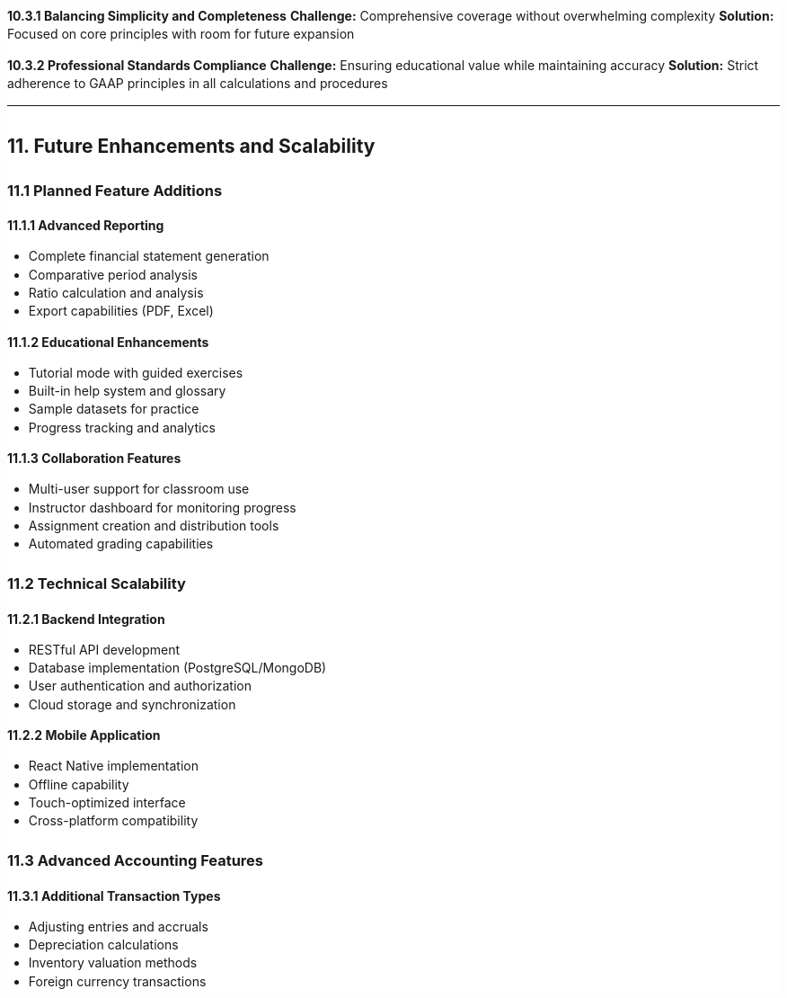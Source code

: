**10.3.1 Balancing Simplicity and Completeness**
**Challenge:** Comprehensive coverage without overwhelming complexity
**Solution:** Focused on core principles with room for future expansion

**10.3.2 Professional Standards Compliance**
**Challenge:** Ensuring educational value while maintaining accuracy
**Solution:** Strict adherence to GAAP principles in all calculations and procedures

---

## 11. Future Enhancements and Scalability

### 11.1 Planned Feature Additions

**11.1.1 Advanced Reporting**
- Complete financial statement generation
- Comparative period analysis
- Ratio calculation and analysis
- Export capabilities (PDF, Excel)

**11.1.2 Educational Enhancements**
- Tutorial mode with guided exercises
- Built-in help system and glossary
- Sample datasets for practice
- Progress tracking and analytics

**11.1.3 Collaboration Features**
- Multi-user support for classroom use
- Instructor dashboard for monitoring progress
- Assignment creation and distribution tools
- Automated grading capabilities

### 11.2 Technical Scalability

**11.2.1 Backend Integration**
- RESTful API development
- Database implementation (PostgreSQL/MongoDB)
- User authentication and authorization
- Cloud storage and synchronization

**11.2.2 Mobile Application**
- React Native implementation
- Offline capability
- Touch-optimized interface
- Cross-platform compatibility

### 11.3 Advanced Accounting Features

**11.3.1 Additional Transaction Types**
- Adjusting entries and accruals
- Depreciation calculations
- Inventory valuation methods
- Foreign currency transactions

